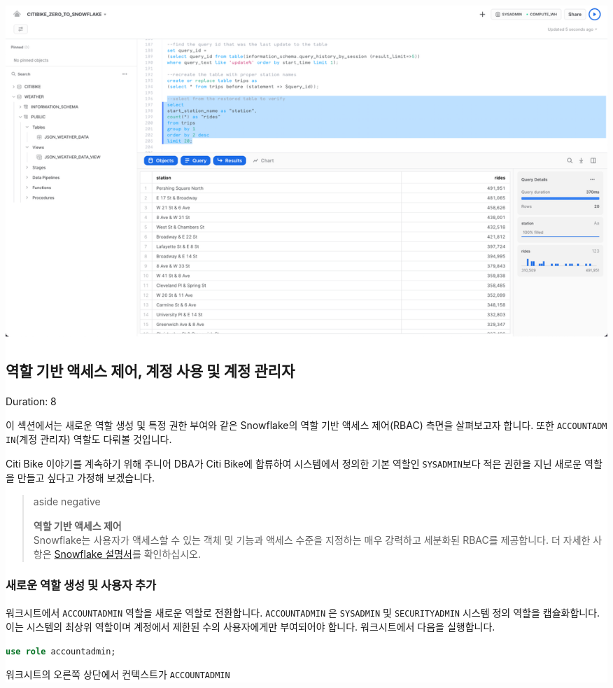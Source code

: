 ![복구된 이름 결과](assets/8Time_4.png)



## 역할 기반 액세스 제어, 계정 사용 및 계정 관리자

Duration: 8

이 섹션에서는 새로운 역할 생성 및 특정 권한 부여와 같은 Snowflake의 역할 기반 액세스 제어(RBAC) 측면을 살펴보고자 합니다. 또한  `ACCOUNTADMIN`(계정 관리자) 역할도 다뤄볼 것입니다.

Citi Bike 이야기를 계속하기 위해 주니어 DBA가 Citi Bike에 합류하여 시스템에서 정의한 기본 역할인  `SYSADMIN`보다 적은 권한을 지닌 새로운 역할을 만들고 싶다고 가정해 보겠습니다.

> aside negative
> 
>  **역할 기반 액세스 제어**  
Snowflake는 사용자가 액세스할 수 있는 객체 및 기능과 액세스 수준을 지정하는 매우 강력하고 세분화된 RBAC를 제공합니다. 더 자세한 사항은  [Snowflake 설명서](https://docs.snowflake.net/ko/user-guide/security-access-control.html)를 확인하십시오.

### 새로운 역할 생성 및 사용자 추가

워크시트에서  `ACCOUNTADMIN`  역할을 새로운 역할로 전환합니다.  `ACCOUNTADMIN` 은  `SYSADMIN`  및  `SECURITYADMIN`  시스템 정의 역할을 캡슐화합니다. 이는 시스템의 최상위 역할이며 계정에서 제한된 수의 사용자에게만 부여되어야 합니다. 워크시트에서 다음을 실행합니다.

```SQL
use role accountadmin;
```

워크시트의 오른쪽 상단에서 컨텍스트가  `ACCOUNTADMIN`
